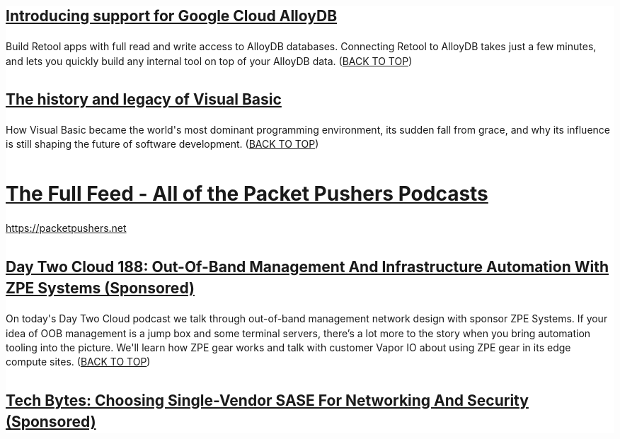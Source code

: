 
<a name="50abeae9121035a1aca55765d199bc6c" />

## [Introducing support for Google Cloud AlloyDB](https://retool.com/blog/introducing-google-cloud-alloydb-support-for-apps/)


Build Retool apps with full read and write access to AlloyDB databases. Connecting Retool to AlloyDB takes just a few minutes, and lets you quickly build any internal tool on top of your AlloyDB data.
 ([BACK TO TOP](#toc_50abeae9121035a1aca55765d199bc6c))


<a name="f6c2ad3a0acffad3663cdd6fd0f6d522" />

## [The history and legacy of Visual Basic](https://retool.com/blog/the-history-and-legacy-of-visual-basic/)


How Visual Basic became the world&#39;s most dominant programming environment, its sudden fall from grace, and why its influence is still shaping the future of software development.
 ([BACK TO TOP](#toc_f6c2ad3a0acffad3663cdd6fd0f6d522))



<a name="408248d16a6406ec9a3f6c12fdef70f5" />

# [The Full Feed - All of the Packet Pushers Podcasts](https://packetpushers.net)

https://packetpushers.net



<a name="cc1fb00d71d0ddd1df742259636f33ef" />

## [Day Two Cloud 188: Out-Of-Band Management And Infrastructure Automation With ZPE Systems (Sponsored)](https://packetpushers.net/podcast/day-two-cloud-188-out-of-band-management-and-infrastructure-automation-with-zpe-systems-sponsored/)


On today&#39;s Day Two Cloud podcast we talk through out-of-band management network design with sponsor ZPE Systems. If your idea of OOB management is a jump box and some terminal servers, there’s a lot more to the story when you bring automation tooling into the picture. We&#39;ll learn how ZPE gear works and talk with customer Vapor IO about using ZPE gear in its edge compute sites.
 ([BACK TO TOP](#toc_cc1fb00d71d0ddd1df742259636f33ef))


<a name="dd059c8ce795bcde56a018a1958f1150" />

## [Tech Bytes: Choosing Single-Vendor SASE For Networking And Security (Sponsored)](https://packetpushers.net/podcast/tech-bytes-choosing-single-vendor-sase-for-networking-and-security-sponsored/)
